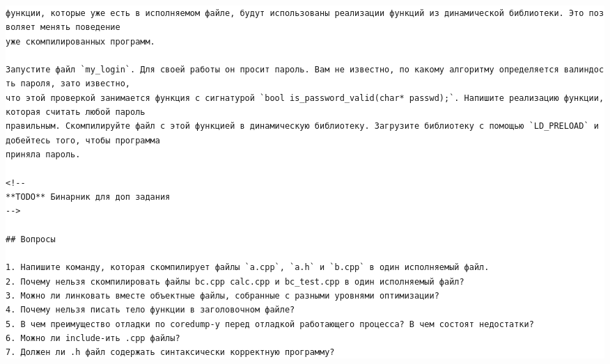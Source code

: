 ```
функции, которые уже есть в исполняемом файле, будут использованы реализации функций из динамической библиотеки. Это позволяет менять поведение
уже скомпилированных программ.

Запустите файл `my_login`. Для своей работы он просит пароль. Вам не известно, по какому алгоритму определяется валиндость пароля, зато известно,
что этой проверкой занимается функция с сигнатурой `bool is_password_valid(char* passwd);`. Напишите реализацию функции, которая считать любой пароль
правильным. Скомпилируйте файл с этой функцией в динамическую библиотеку. Загрузите библиотеку с помощью `LD_PRELOAD` и добейтесь того, чтобы программа
приняла пароль.

<!--
**TODO** Бинарник для доп задания
-->

## Вопросы

1. Напишите команду, которая скомпилирует файлы `a.cpp`, `a.h` и `b.cpp` в один исполняемый файл.
2. Почему нельзя скомпилировать файлы bc.cpp calc.cpp и bc_test.cpp в один исполняемый файл?
3. Можно ли линковать вместе объектные файлы, собранные с разными уровнями оптимизации?
4. Почему нельзя писать тело функции в заголовочном файле?
5. В чем преимущество отладки по coredump-у перед отладкой работающего процесса? В чем состоят недостатки?
6. Можно ли include-ить .cpp файлы?
7. Должен ли .h файл содержать синтаксически корректную программу?
